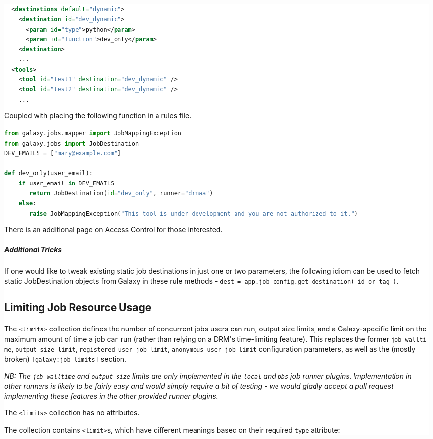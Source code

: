 ```xml
  <destinations default="dynamic">
    <destination id="dev_dynamic">
      <param id="type">python</param>
      <param id="function">dev_only</param>
    <destination>
    ...
  <tools>
    <tool id="test1" destination="dev_dynamic" />
    <tool id="test2" destination="dev_dynamic" />
    ...
```


Coupled with placing the following function in a rules file.

```python
from galaxy.jobs.mapper import JobMappingException
from galaxy.jobs import JobDestination
DEV_EMAILS = ["mary@example.com"]

def dev_only(user_email):
    if user_email in DEV_EMAILS
       return JobDestination(id="dev_only", runner="drmaa")
    else:
       raise JobMappingException("This tool is under development and you are not authorized to it.")
```


There is an additional page on [Access Control](https://galaxyproject.org/admin/config/access-control/) for those interested.

##### Additional Tricks

If one would like to tweak existing static job destinations in just one or two parameters, the following idiom can be used to fetch static JobDestination objects from Galaxy in these rule methods - `dest = app.job_config.get_destination( id_or_tag )`.

## Limiting Job Resource Usage

The `<limits>` collection defines the number of concurrent jobs users can run, output size limits, and a Galaxy-specific limit on the maximum amount of time a job can run (rather than relying on a DRM's time-limiting feature).  This replaces the former `job_walltime`, `output_size_limit`, `registered_user_job_limit`, `anonymous_user_job_limit` configuration parameters, as well as the (mostly broken) `[galaxy:job_limits]` section.

*NB: The `job_walltime` and `output_size` limits are only implemented in the `local` and `pbs` job runner plugins.  Implementation in other runners is likely to be fairly easy and would simply require a bit of testing - we would gladly accept a pull request implementing these features in the other provided runner plugins.*

The `<limits>` collection has no attributes.

The collection contains `<limit>`s, which have different meanings based on their required `type` attribute:
